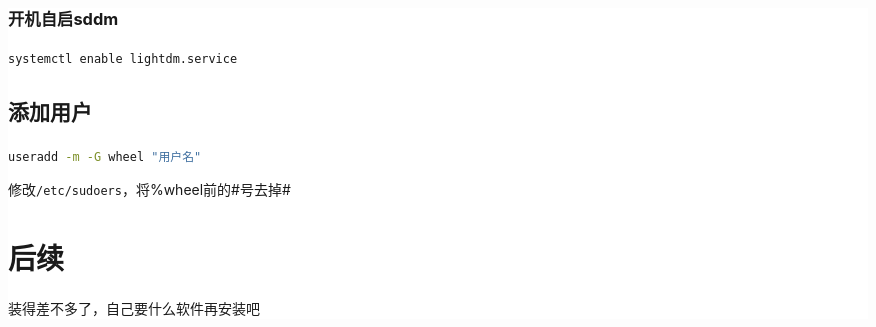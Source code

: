 ### 开机自启sddm

```text
systemctl enable lightdm.service
```

## 添加用户

``` sh
useradd -m -G wheel "用户名"
```

修改`/etc/sudoers`，将%wheel前的#号去掉#

# 后续

装得差不多了，自己要什么软件再安装吧